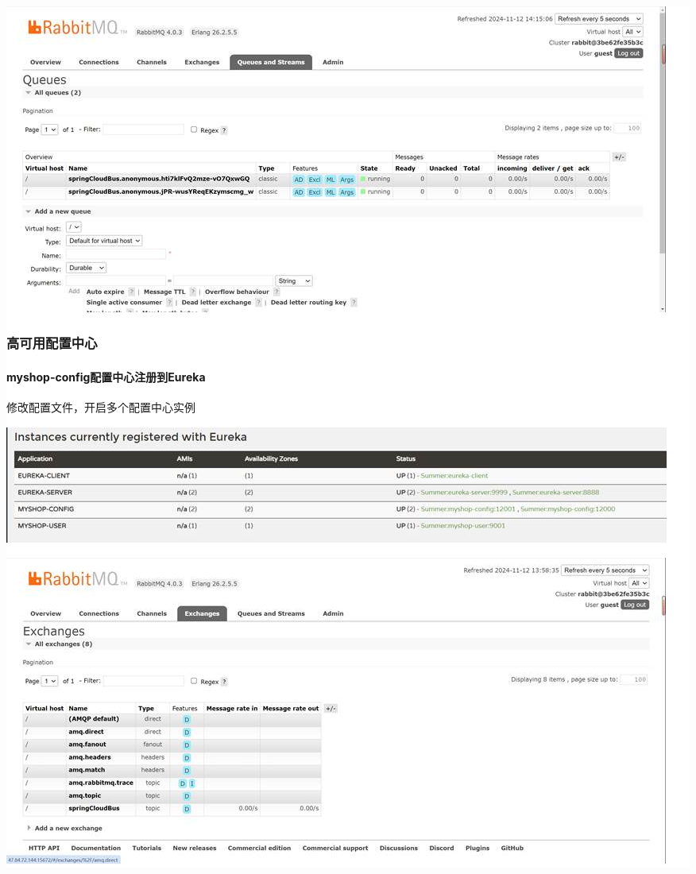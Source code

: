 ![img](./assets/clip_image006-1731579833820-112.jpg)

### 高可用配置中心

#### myshop-config配置中心注册到Eureka

修改配置文件，开启多个配置中心实例

![img](./assets/clip_image014-1731579833820-116.jpg)

![img](./assets/clip_image016-1731579833820-115.jpg)
